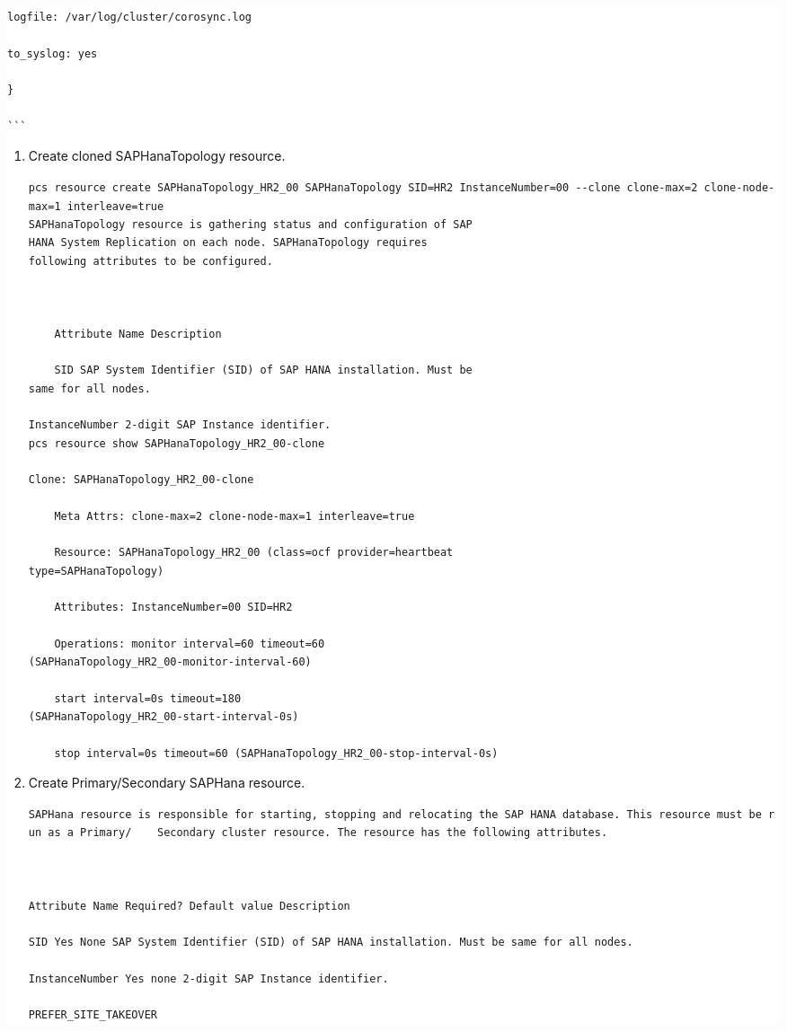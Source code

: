 	logfile: /var/log/cluster/corosync.log

	to_syslog: yes

	}

	```
  

1.  Create cloned SAPHanaTopology resource.
	```
	pcs resource create SAPHanaTopology_HR2_00 SAPHanaTopology SID=HR2 InstanceNumber=00 --clone clone-max=2 clone-node-max=1 interleave=true
	SAPHanaTopology resource is gathering status and configuration of SAP
	HANA System Replication on each node. SAPHanaTopology requires
	following attributes to be configured.



		Attribute Name Description

		SID SAP System Identifier (SID) of SAP HANA installation. Must be
	same for all nodes.

	InstanceNumber 2-digit SAP Instance identifier.
	pcs resource show SAPHanaTopology_HR2_00-clone

	Clone: SAPHanaTopology_HR2_00-clone

		Meta Attrs: clone-max=2 clone-node-max=1 interleave=true

		Resource: SAPHanaTopology_HR2_00 (class=ocf provider=heartbeat
	type=SAPHanaTopology)

		Attributes: InstanceNumber=00 SID=HR2

		Operations: monitor interval=60 timeout=60
	(SAPHanaTopology_HR2_00-monitor-interval-60)

		start interval=0s timeout=180
	(SAPHanaTopology_HR2_00-start-interval-0s)

		stop interval=0s timeout=60 (SAPHanaTopology_HR2_00-stop-interval-0s)

	```

3.  Create Primary/Secondary SAPHana resource.

	```
	SAPHana resource is responsible for starting, stopping and relocating the SAP HANA database. This resource must be run as a Primary/	Secondary cluster resource. The resource has the following attributes.

	

	Attribute Name Required? Default value Description

	SID Yes None SAP System Identifier (SID) of SAP HANA installation. Must be same for all nodes.

	InstanceNumber Yes none 2-digit SAP Instance identifier.

	PREFER_SITE_TAKEOVER

